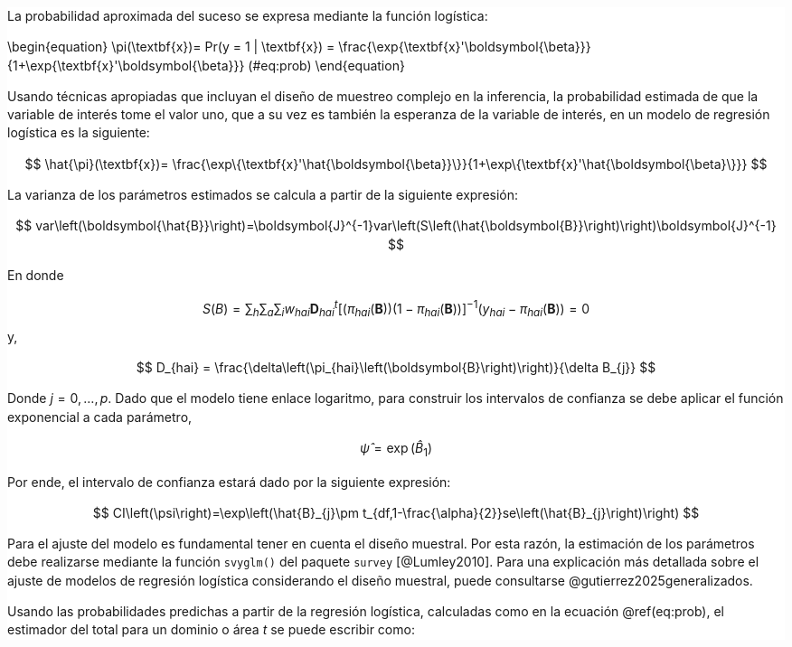 La probabilidad aproximada del suceso se expresa mediante la función logística:

\begin{equation}
\pi(\textbf{x})= Pr(y = 1 | \textbf{x}) = \frac{\exp\{\textbf{x}'\boldsymbol{\beta}\}}{1+\exp\{\textbf{x}'\boldsymbol{\beta}\}}
(\#eq:prob)
\end{equation}

Usando técnicas apropiadas que incluyan el diseño de muestreo complejo en la inferencia, la probabilidad estimada de que la variable de interés tome el valor uno, que a su vez es también la esperanza de la variable de interés, en un modelo de regresión logística es la siguiente:
  
$$
\hat{\pi}(\textbf{x})= \frac{\exp\{\textbf{x}'\hat{\boldsymbol{\beta}}\}}{1+\exp\{\textbf{x}'\hat{\boldsymbol{\beta}\}}}
$$

La varianza de los parámetros estimados se calcula a partir de la siguiente expresión:

$$
var\left(\boldsymbol{\hat{B}}\right)=\boldsymbol{J}^{-1}var\left(S\left(\hat{\boldsymbol{B}}\right)\right)\boldsymbol{J}^{-1}
$$

En donde

$$
S\left(B\right)=\sum_{h}\sum_{a}\sum_{i}w_{hai}\boldsymbol{D}_{hai}^{t}\left[\left(\pi_{hai}\left(\boldsymbol{B}\right)\right)\left(1-\pi_{hai}\left(\boldsymbol{B}\right)\right)\right]^{-1}\left(y_{hai}-\pi_{hai}\left(\boldsymbol{B}\right)\right)=0
$$
y,

$$
D_{hai} = \frac{\delta\left(\pi_{hai}\left(\boldsymbol{B}\right)\right)}{\delta B_{j}}
$$

Donde $j=0,\dots,p$. Dado que el modelo tiene enlace logaritmo, para construir los intervalos de confianza se debe aplicar el función exponencial a cada parámetro, 

$$
\hat{\psi}=\exp\left(\hat{B}_{1}\right)
$$

Por ende, el intervalo de confianza estará dado por la siguiente expresión: 

$$
CI\left(\psi\right)=\exp\left(\hat{B}_{j}\pm t_{df,1-\frac{\alpha}{2}}se\left(\hat{B}_{j}\right)\right)
$$

Para el ajuste del modelo es fundamental tener en cuenta el diseño muestral. Por esta razón, la estimación de los parámetros debe realizarse mediante la función `svyglm()` del paquete `survey` [@Lumley2010]. Para una explicación más detallada sobre el ajuste de modelos de regresión logística considerando el diseño muestral, puede consultarse @gutierrez2025generalizados.

Usando las probabilidades predichas a partir de la regresión logística, calculadas como en la ecuación \@ref(eq:prob), el estimador del total para un dominio o área $t$ se puede escribir como:

